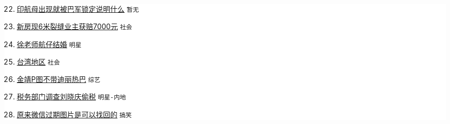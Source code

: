 22. [印航母出现就被巴军锁定说明什么](https://m.weibo.cn/search?containerid=100103type%3D1%26t%3D10%26q%3D%E5%8D%B0%E8%88%AA%E6%AF%8D%E5%87%BA%E7%8E%B0%E5%B0%B1%E8%A2%AB%E5%B7%B4%E5%86%9B%E9%94%81%E5%AE%9A%E8%AF%B4%E6%98%8E%E4%BB%80%E4%B9%88&stream_entry_id=31&isnewpage=1&extparam=seat%3D1%26is_ai_ask%3D1%26flag%3D1%26lcate%3D5001%26c_type%3D31%26filter_type%3Drealtimehot%26band_rank%3D19%26dgr%3D0%26q%3D%25E5%258D%25B0%25E8%2588%25AA%25E6%25AF%258D%25E5%2587%25BA%25E7%258E%25B0%25E5%25B0%25B1%25E8%25A2%25AB%25E5%25B7%25B4%25E5%2586%259B%25E9%2594%2581%25E5%25AE%259A%25E8%25AF%25B4%25E6%2598%258E%25E4%25BB%2580%25E4%25B9%2588%26realpos%3D19%26stream_entry_id%3D31%26pos%3D20%26cate%3D5001%26display_time%3D1747313074%26pre_seqid%3D174731307398003236008102) `暂无` 

23. [新房现6米裂缝业主获赔7000元](https://m.weibo.cn/search?containerid=100103type%3D1%26t%3D10%26q%3D%23%E6%96%B0%E6%88%BF%E7%8E%B06%E7%B1%B3%E8%A3%82%E7%BC%9D%E4%B8%9A%E4%B8%BB%E8%8E%B7%E8%B5%947000%E5%85%83%23&stream_entry_id=31&isnewpage=1&extparam=seat%3D1%26flag%3D1%26lcate%3D5001%26c_type%3D31%26filter_type%3Drealtimehot%26band_rank%3D20%26cate%3D5001%26q%3D%2523%25E6%2596%25B0%25E6%2588%25BF%25E7%258E%25B06%25E7%25B1%25B3%25E8%25A3%2582%25E7%25BC%259D%25E4%25B8%259A%25E4%25B8%25BB%25E8%258E%25B7%25E8%25B5%25947000%25E5%2585%2583%2523%26realpos%3D20%26stream_entry_id%3D31%26pos%3D21%26dgr%3D0%26display_time%3D1747313074%26pre_seqid%3D174731307398003236008102) `社会` 

24. [徐老师航仔结婚](https://m.weibo.cn/search?containerid=100103type%3D1%26t%3D10%26q%3D%23%E5%BE%90%E8%80%81%E5%B8%88%E8%88%AA%E4%BB%94%E7%BB%93%E5%A9%9A%23&stream_entry_id=31&isnewpage=1&extparam=seat%3D1%26flag%3D1%26lcate%3D5001%26c_type%3D31%26filter_type%3Drealtimehot%26band_rank%3D21%26cate%3D5001%26q%3D%2523%25E5%25BE%2590%25E8%2580%2581%25E5%25B8%2588%25E8%2588%25AA%25E4%25BB%2594%25E7%25BB%2593%25E5%25A9%259A%2523%26realpos%3D21%26stream_entry_id%3D31%26pos%3D22%26dgr%3D0%26display_time%3D1747313074%26pre_seqid%3D174731307398003236008102) `明星` 

25. [台湾地区](https://m.weibo.cn/search?containerid=100103type%3D1%26t%3D10%26q%3D%E5%8F%B0%E6%B9%BE%E5%9C%B0%E5%8C%BA&stream_entry_id=31&isnewpage=1&extparam=seat%3D1%26flag%3D0%26lcate%3D5001%26c_type%3D31%26filter_type%3Drealtimehot%26band_rank%3D22%26cate%3D5001%26q%3D%25E5%258F%25B0%25E6%25B9%25BE%25E5%259C%25B0%25E5%258C%25BA%26realpos%3D22%26stream_entry_id%3D31%26pos%3D23%26dgr%3D0%26display_time%3D1747313074%26pre_seqid%3D174731307398003236008102) `社会` 

26. [金靖P图不带迪丽热巴](https://m.weibo.cn/search?containerid=100103type%3D1%26t%3D10%26q%3D%23%E9%87%91%E9%9D%96P%E5%9B%BE%E4%B8%8D%E5%B8%A6%E8%BF%AA%E4%B8%BD%E7%83%AD%E5%B7%B4%23&stream_entry_id=31&isnewpage=1&extparam=seat%3D1%26flag%3D2%26lcate%3D5001%26c_type%3D31%26filter_type%3Drealtimehot%26band_rank%3D23%26cate%3D5001%26q%3D%2523%25E9%2587%2591%25E9%259D%2596P%25E5%259B%25BE%25E4%25B8%258D%25E5%25B8%25A6%25E8%25BF%25AA%25E4%25B8%25BD%25E7%2583%25AD%25E5%25B7%25B4%2523%26realpos%3D23%26stream_entry_id%3D31%26pos%3D24%26dgr%3D0%26display_time%3D1747313074%26pre_seqid%3D174731307398003236008102) `综艺` 

27. [税务部门调查刘晓庆偷税](https://m.weibo.cn/search?containerid=100103type%3D1%26t%3D10%26q%3D%23%E7%A8%8E%E5%8A%A1%E9%83%A8%E9%97%A8%E8%B0%83%E6%9F%A5%E5%88%98%E6%99%93%E5%BA%86%E5%81%B7%E7%A8%8E%23&stream_entry_id=31&isnewpage=1&extparam=seat%3D1%26flag%3D0%26lcate%3D5001%26c_type%3D31%26filter_type%3Drealtimehot%26band_rank%3D24%26cate%3D5001%26q%3D%2523%25E7%25A8%258E%25E5%258A%25A1%25E9%2583%25A8%25E9%2597%25A8%25E8%25B0%2583%25E6%259F%25A5%25E5%2588%2598%25E6%2599%2593%25E5%25BA%2586%25E5%2581%25B7%25E7%25A8%258E%2523%26realpos%3D24%26stream_entry_id%3D31%26pos%3D25%26dgr%3D0%26display_time%3D1747313074%26pre_seqid%3D174731307398003236008102) `明星-内地` 

28. [原来微信过期图片是可以找回的](https://m.weibo.cn/search?containerid=100103type%3D1%26t%3D10%26q%3D%E5%8E%9F%E6%9D%A5%E5%BE%AE%E4%BF%A1%E8%BF%87%E6%9C%9F%E5%9B%BE%E7%89%87%E6%98%AF%E5%8F%AF%E4%BB%A5%E6%89%BE%E5%9B%9E%E7%9A%84&stream_entry_id=31&isnewpage=1&extparam=seat%3D1%26flag%3D2%26lcate%3D5001%26c_type%3D31%26filter_type%3Drealtimehot%26band_rank%3D25%26cate%3D5001%26q%3D%25E5%258E%259F%25E6%259D%25A5%25E5%25BE%25AE%25E4%25BF%25A1%25E8%25BF%2587%25E6%259C%259F%25E5%259B%25BE%25E7%2589%2587%25E6%2598%25AF%25E5%258F%25AF%25E4%25BB%25A5%25E6%2589%25BE%25E5%259B%259E%25E7%259A%2584%26realpos%3D25%26stream_entry_id%3D31%26pos%3D26%26dgr%3D0%26display_time%3D1747313074%26pre_seqid%3D174731307398003236008102) `搞笑` 
